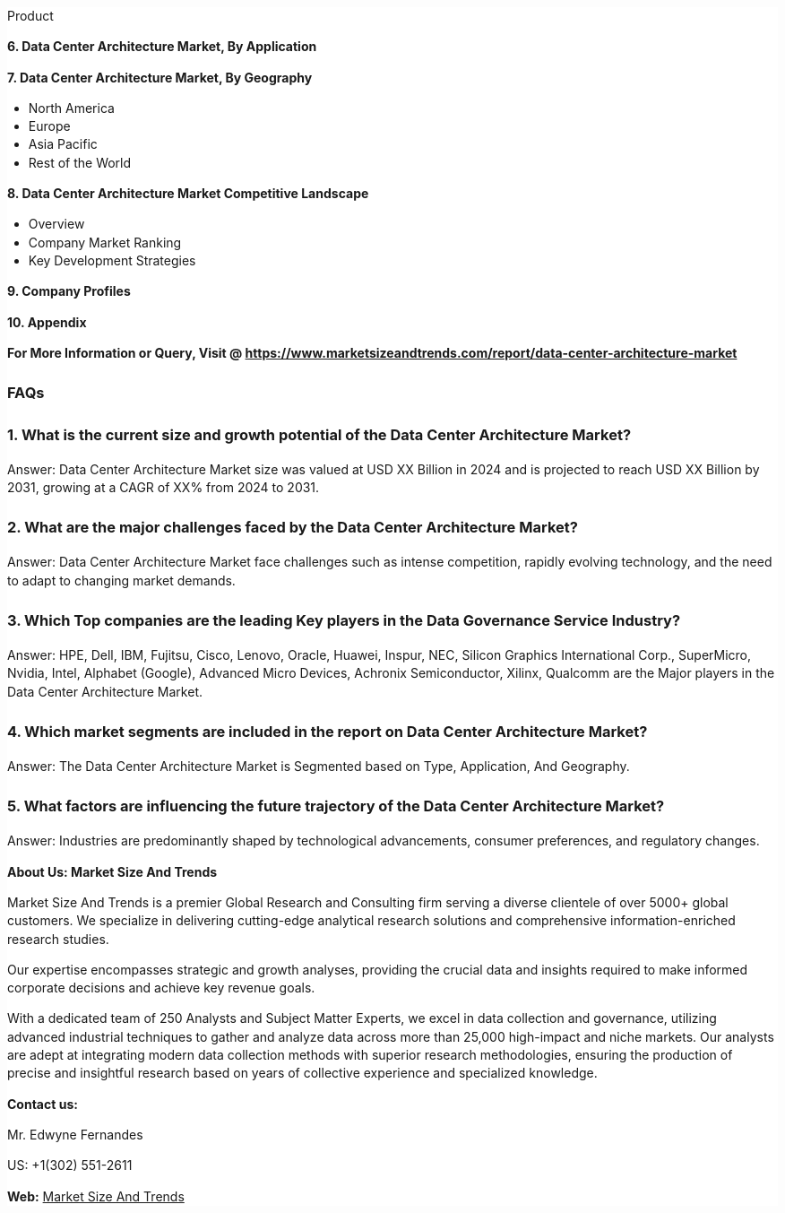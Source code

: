 Product</span></strong></p></div><div class="" data-test-id=""><p><strong><span class="">6. Data Center Architecture Market, By Application</span></strong></p></div><div class="" data-test-id=""><p><strong><span class="">7. Data Center Architecture Market, By Geography</span></strong></p></div><div class="" data-test-id=""><ul><li><span class="">North America</span></li><li><span class="">Europe</span></li><li><span class="">Asia Pacific</span></li><li><span class="">Rest of the World</span></li></ul></div><div class="" data-test-id=""><p><strong><span class="">8. Data Center Architecture Market Competitive Landscape</span></strong></p></div><div class="" data-test-id=""><ul><li><span class="">Overview</span></li><li><span class="">Company Market Ranking</span></li><li><span class="">Key Development Strategies</span></li></ul></div><div class="" data-test-id=""><p><strong><span class="">9. Company Profiles</span></strong></p></div><div class="" data-test-id=""><p><strong><span class="">10. Appendix</span></strong></p></div><div class="" data-test-id=""><p><strong><span class="">For More Information or Query, Visit @ <a href="https://www.marketsizeandtrends.com/report/data-center-architecture-market" target="_blank">https://www.marketsizeandtrends.com/report/data-center-architecture-market</a></span></strong></p></div><div class="" data-test-id=""><div class="article-main__content" data-test-id="publishing-text-block"><h3><strong><span class="">FAQs</span></strong></h3></div><div class="article-main__content" data-test-id="publishing-text-block"><h3><span class="">1. What is the current size and growth potential of the Data Center Architecture Market?</span></h3></div><div class="article-main__content" data-test-id="publishing-text-block"><p><span class="font-[700]">Answer</span><span class="">: Data Center Architecture Market size was valued at USD XX Billion in 2024 and is projected to reach USD XX Billion by 2031, growing at a CAGR of XX% from 2024 to 2031.</span></p></div><div class="article-main__content" data-test-id="publishing-text-block"><h3><span class="">2. What are the major challenges faced by the Data Center Architecture Market?</span></h3></div><div class="article-main__content" data-test-id="publishing-text-block"><p><span class="font-[700]">Answer</span><span class="">: Data Center Architecture Market face challenges such as intense competition, rapidly evolving technology, and the need to adapt to changing market demands.</span></p></div><div class="article-main__content" data-test-id="publishing-text-block"><h3><span class="">3. Which Top companies are the leading Key players in the Data Governance Service Industry?</span></h3></div><div class="article-main__content" data-test-id="publishing-text-block"><p><span class="font-[700]">Answer</span><span class="">: HPE, Dell, IBM, Fujitsu, Cisco, Lenovo, Oracle, Huawei, Inspur, NEC, Silicon Graphics International Corp., SuperMicro, Nvidia, Intel, Alphabet (Google), Advanced Micro Devices, Achronix Semiconductor, Xilinx, Qualcomm are the Major players in the Data Center Architecture Market.</span></p></div><div class="article-main__content" data-test-id="publishing-text-block"><h3><span class="">4. Which market segments are included in the report on Data Center Architecture Market?</span></h3></div><div class="article-main__content" data-test-id="publishing-text-block"><p><span class="font-[700]">Answer</span><span class="">: The Data Center Architecture Market is Segmented based on Type, Application, And Geography.</span></p></div><div class="article-main__content" data-test-id="publishing-text-block"><h3><span class="">5. What factors are influencing the future trajectory of the Data Center Architecture Market?</span></h3></div><div class="article-main__content" data-test-id="publishing-text-block"><p><span class="font-[700]">Answer:</span><span class="">&nbsp;Industries are predominantly shaped by technological advancements, consumer preferences, and regulatory changes.</span></p></div><p><strong><span class="">About Us: Market Size And Trends</span></strong></p></div><div class="" data-test-id=""><p><span class="">Market Size And Trends is a premier Global Research and Consulting firm serving a diverse clientele of over 5000+ global customers. We specialize in delivering cutting-edge analytical research solutions and comprehensive information-enriched research studies.</span></p></div><div class="" data-test-id=""><p><span class="">Our expertise encompasses strategic and growth analyses, providing the crucial data and insights required to make informed corporate decisions and achieve key revenue goals.</span></p></div><div class="" data-test-id=""><p><span class="">With a dedicated team of 250 Analysts and Subject Matter Experts, we excel in data collection and governance, utilizing advanced industrial techniques to gather and analyze data across more than 25,000 high-impact and niche markets. Our analysts are adept at integrating modern data collection methods with superior research methodologies, ensuring the production of precise and insightful research based on years of collective experience and specialized knowledge.</span></p></div><div class="" data-test-id=""><p><strong><span class="">Contact us:</span></strong></p></div><div class="" data-test-id=""><p><span class="">Mr. Edwyne Fernandes</span></p></div><div class="" data-test-id=""><p><span class="">US: +1(302) 551-2611<br /></span></p><p><span class=""><strong>Web:</strong> <a href="https://www.marketsizeandtrends.com/" target="_blank">Market Size And Trends</a></span></p></div>
